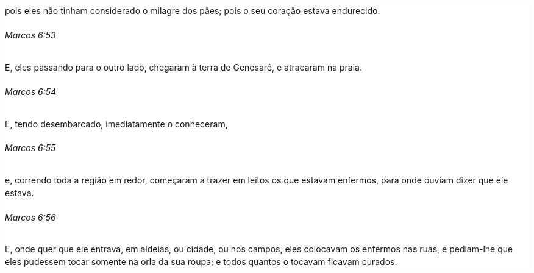 pois eles não tinham considerado o milagre dos pães; pois o seu coração estava endurecido.

###### Marcos 6:53

E, eles passando para o outro lado, chegaram à terra de Genesaré, e atracaram na praia.

###### Marcos 6:54

E, tendo desembarcado, imediatamente o conheceram,

###### Marcos 6:55

e, correndo toda a região em redor, começaram a trazer em leitos os que estavam enfermos, para onde ouviam dizer que ele estava.

###### Marcos 6:56

E, onde quer que ele entrava, em aldeias, ou cidade, ou nos campos, eles colocavam os enfermos nas ruas, e pediam-lhe que eles pudessem tocar somente na orla da sua roupa; e todos quantos o tocavam ficavam curados.

